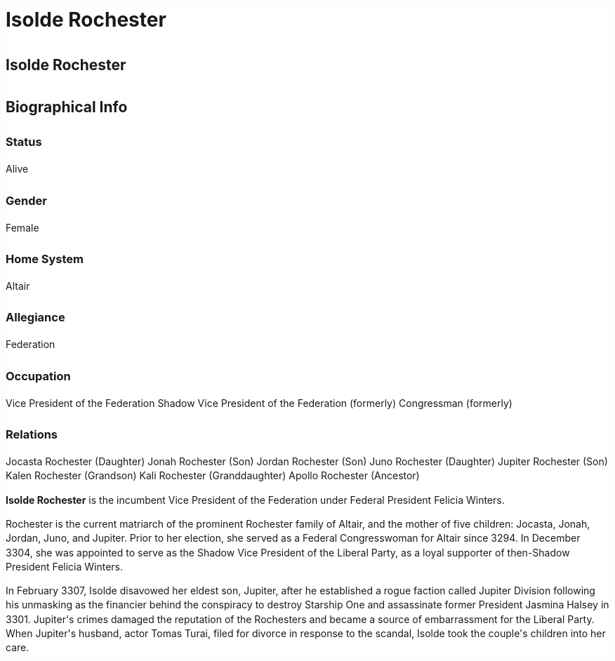 # Isolde Rochester
## Isolde Rochester

		

## Biographical Info

### Status

Alive

### Gender

Female

### Home System

Altair

### Allegiance

Federation

### Occupation

Vice President of the Federation
Shadow Vice President of the Federation (formerly)
Congressman (formerly)

### Relations

Jocasta Rochester (Daughter)
Jonah Rochester (Son)
Jordan Rochester (Son)
Juno Rochester (Daughter)
Jupiter Rochester (Son)
Kalen Rochester (Grandson)
Kali Rochester (Granddaughter)
Apollo Rochester (Ancestor)

**Isolde Rochester** is the incumbent Vice President of the Federation under Federal President Felicia Winters.

Rochester is the current matriarch of the prominent Rochester family of Altair, and the mother of five children: Jocasta, Jonah, Jordan, Juno, and Jupiter. Prior to her election, she served as a Federal Congresswoman for Altair since 3294. In December 3304, she was appointed to serve as the Shadow Vice President of the Liberal Party, as a loyal supporter of then-Shadow President Felicia Winters.

In February 3307, Isolde disavowed her eldest son, Jupiter, after he established a rogue faction called Jupiter Division following his unmasking as the financier behind the conspiracy to destroy Starship One and assassinate former President Jasmina Halsey in 3301. Jupiter's crimes damaged the reputation of the Rochesters and became a source of embarrassment for the Liberal Party. When Jupiter's husband, actor Tomas Turai, filed for divorce in response to the scandal, Isolde took the couple's children into her care.

